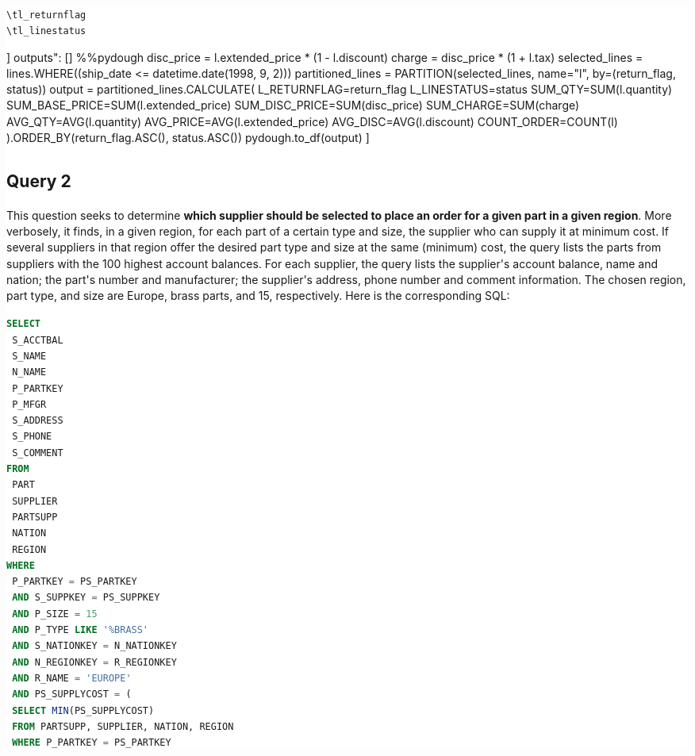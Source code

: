 ```SQL
\tl_returnflag
\tl_linestatus
```
]
outputs": []
%%pydough
disc_price = l.extended_price * (1 - l.discount)
charge = disc_price * (1 + l.tax)
selected_lines = lines.WHERE((ship_date <= datetime.date(1998, 9, 2)))
partitioned_lines = PARTITION(selected_lines, name="l", by=(return_flag, status))
output = partitioned_lines.CALCULATE(
 L_RETURNFLAG=return_flag
 L_LINESTATUS=status
 SUM_QTY=SUM(l.quantity)
 SUM_BASE_PRICE=SUM(l.extended_price)
 SUM_DISC_PRICE=SUM(disc_price)
 SUM_CHARGE=SUM(charge)
 AVG_QTY=AVG(l.quantity)
 AVG_PRICE=AVG(l.extended_price)
 AVG_DISC=AVG(l.discount)
 COUNT_ORDER=COUNT(l)
).ORDER_BY(return_flag.ASC(), status.ASC())
pydough.to_df(output)
]
## Query 2
This question seeks to determine **which supplier should be selected to place an order for a given part in a given region**. More verbosely, it finds, in a given region, for each part of a certain type and size, the supplier who can supply it at minimum cost. If several suppliers in that region offer the desired part type and size at the same (minimum) cost, the query lists the parts from suppliers with the 100 highest account balances. For each supplier, the query lists the supplier's account balance, name and nation; the part's number and manufacturer; the supplier's address, phone number and comment information. The chosen region, part type, and size are Europe, brass parts, and 15, respectively.
Here is the corresponding SQL:
```SQL
SELECT
 S_ACCTBAL
 S_NAME
 N_NAME
 P_PARTKEY
 P_MFGR
 S_ADDRESS
 S_PHONE
 S_COMMENT
FROM
 PART
 SUPPLIER
 PARTSUPP
 NATION
 REGION
WHERE
 P_PARTKEY = PS_PARTKEY
 AND S_SUPPKEY = PS_SUPPKEY
 AND P_SIZE = 15
 AND P_TYPE LIKE '%BRASS'
 AND S_NATIONKEY = N_NATIONKEY
 AND N_REGIONKEY = R_REGIONKEY
 AND R_NAME = 'EUROPE'
 AND PS_SUPPLYCOST = (
 SELECT MIN(PS_SUPPLYCOST)
 FROM PARTSUPP, SUPPLIER, NATION, REGION
 WHERE P_PARTKEY = PS_PARTKEY
```